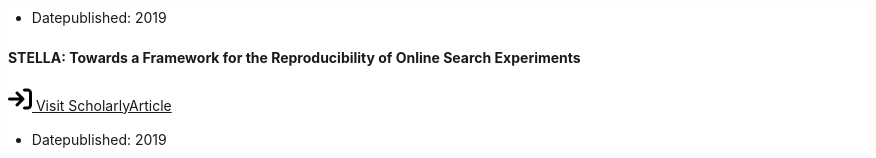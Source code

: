 - Datepublished: 2019
#### STELLA: Towards a Framework for the Reproducibility of Online Search Experiments

<a href="http://ceur-ws.org/Vol-2409/position01.pdf" target="_blank"><img src = "../images/visit.svg" alt="Visit URL"/> Visit ScholarlyArticle</a>

- Datepublished: 2019


<script type="application/ld+json">
{
  "@context": "https://schema.org/",
  "@type": [
    "ResearchProject",
    "Consortium"
  ],
  "name": "STELLA Living Labs",
  "foundingDate": [
    "2018-12-01",
    "2023-08-01"
  ],
  "description": "The DFG-funded STELLA project aims to create an evaluation infrastructure that allows to evaluate search and recommendation services within productive web-based search systems with real users.",
  "keywords": "Evaluation framework, A/B testing, Interlinking, Information Retrieval, Recommendation System",
  "parentOrganization": [
    {
      "@type": "ResearchOrganization",
      "@id": "https://ror.org/018afyw53",
      "name": "GESIS - Leibniz-Institut f\u00fcr Sozialwissenschaften",
      "alternateName": "GESIS - Leibniz Institut for the Social Sciences",
      "url": "https://www.gesis.org/"
    },
    {
      "@type": "EducationalOrganization",
      "@id": "https://ror.org/014nnvj65",
      "name": "Technische Hochschule K\u00f6ln",
      "alternateName": "TH K\u00f6ln - University of Applied Sciences ",
      "url": "https://www.th-koeln.de/"
    },
    {
      "@type": "ResearchOrganization",
      "@id": "https://ror.org/0259fwx54",
      "name": "Deutsche Zentralbibliothek f\u00fcr Medizin (ZB MED) - Informationszentrum Lebenswissenschaften",
      "alternateName": "ZB MED Information Centre for Life Sciences",
      "url": "https://zbmed.de/"
    }
  ],
  "subOrganization": [
    {
      "@type": "ResearchProject",
      "@id": "https://zbmed-semtec.github.io/projects/#ontoclue",
      "name": "OntoClue"
    },
    {
      "@type": "ResearchProject",
      "@id": "https://zbmed-semtec.github.io/projects/#trec-document-to-document-relevance-assessment",
      "name": "TREC document-to-document relevance assessment"
    }
  ],
  "funding": [